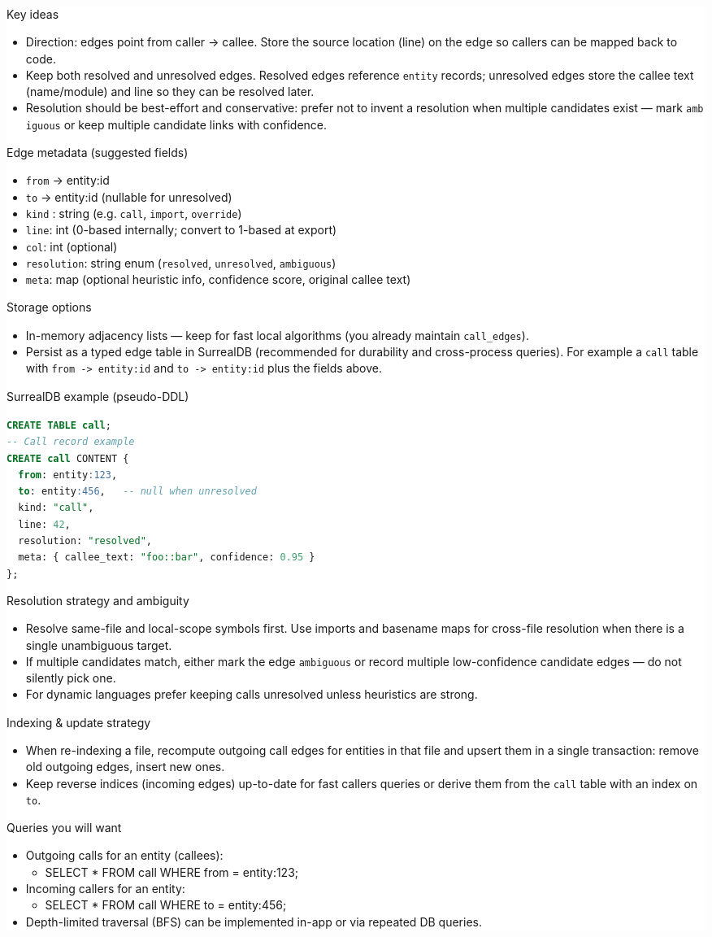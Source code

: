 Key ideas
- Direction: edges point from caller -> callee. Store the source location (line) on the
  edge so callers can be mapped back to code.
- Keep both resolved and unresolved edges. Resolved edges reference `entity` records; unresolved
  edges store the callee text (name/module) and line so they can be resolved later.
- Resolution should be best-effort and conservative: prefer not to invent a resolution when
  multiple candidates exist — mark `ambiguous` or keep multiple candidate links with confidence.

Edge metadata (suggested fields)
- `from` -> entity:id
- `to` -> entity:id (nullable for unresolved)
- `kind` : string (e.g. `call`, `import`, `override`)
- `line`: int (0-based internally; convert to 1-based at export)
- `col`: int (optional)
- `resolution`: string enum (`resolved`, `unresolved`, `ambiguous`)
- `meta`: map (optional heuristic info, confidence score, original callee text)

Storage options
- In-memory adjacency lists — keep for fast local algorithms (you already maintain `call_edges`).
- Persist as a typed edge table in SurrealDB (recommended for durability and cross-process queries).
  For example a `call` table with `from -> entity:id` and `to -> entity:id` plus the fields above.

SurrealDB example (pseudo-DDL)

```sql
CREATE TABLE call;
-- Call record example
CREATE call CONTENT {
  from: entity:123,
  to: entity:456,   -- null when unresolved
  kind: "call",
  line: 42,
  resolution: "resolved",
  meta: { callee_text: "foo::bar", confidence: 0.95 }
};
```

Resolution strategy and ambiguity
- Resolve same-file and local-scope symbols first. Use imports and basename maps for
  cross-file resolution when there is a single unambiguous target.
- If multiple candidates match, either mark the edge `ambiguous` or record multiple
  low-confidence candidate edges — do not silently pick one.
- For dynamic languages prefer keeping calls unresolved unless heuristics are strong.

Indexing & update strategy
- When re-indexing a file, recompute outgoing call edges for entities in that file and
  upsert them in a single transaction: remove old outgoing edges, insert new ones.
- Keep reverse indices (incoming edges) up-to-date for fast callers queries or derive them
  from the `call` table with an index on `to`.

Queries you will want
- Outgoing calls for an entity (callees):
  - SELECT * FROM call WHERE from = entity:123;
- Incoming callers for an entity:
  - SELECT * FROM call WHERE to = entity:456;
- Depth-limited traversal (BFS) can be implemented in-app or via repeated DB queries.
